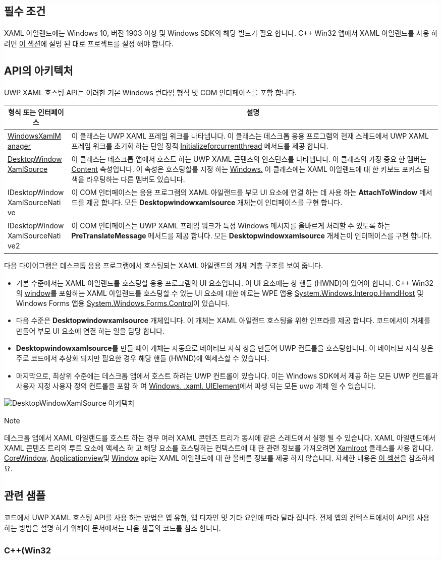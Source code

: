 ## <a name="prerequisites"></a>필수 조건

XAML 아일랜드에는 Windows 10, 버전 1903 이상 및 Windows SDK의 해당 빌드가 필요 합니다. C++ Win32 앱에서 XAML 아일랜드를 사용 하려면 [이 섹션](#configure-the-project)에 설명 된 대로 프로젝트를 설정 해야 합니다.

## <a name="architecture-of-the-api"></a>API의 아키텍처

UWP XAML 호스팅 API는 이러한 기본 Windows 런타임 형식 및 COM 인터페이스를 포함 합니다.

|  형식 또는 인터페이스 | 설명 |
|--------------------|-------------|
| [WindowsXamlManager](https://docs.microsoft.com/uwp/api/windows.ui.xaml.hosting.windowsxamlmanager) | 이 클래스는 UWP XAML 프레임 워크를 나타냅니다. 이 클래스는 데스크톱 응용 프로그램의 현재 스레드에서 UWP XAML 프레임 워크를 초기화 하는 단일 정적 [Initializeforcurrentthread](https://docs.microsoft.com/uwp/api/windows.ui.xaml.hosting.windowsxamlmanager.initializeforcurrentthread) 메서드를 제공 합니다. |
| [DesktopWindowXamlSource](https://docs.microsoft.com/uwp/api/windows.ui.xaml.hosting.desktopwindowxamlsource) | 이 클래스는 데스크톱 앱에서 호스트 하는 UWP XAML 콘텐츠의 인스턴스를 나타냅니다. 이 클래스의 가장 중요 한 멤버는 [Content](https://docs.microsoft.com/uwp/api/windows.ui.xaml.hosting.desktopwindowxamlsource.content) 속성입니다. 이 속성은 호스팅할를 지정 하는 [Windows.](https://docs.microsoft.com/uwp/api/windows.ui.xaml.uielement) 이 클래스에는 XAML 아일랜드에 대 한 키보드 포커스 탐색을 라우팅하는 다른 멤버도 있습니다. |
| IDesktopWindowXamlSourceNative | 이 COM 인터페이스는 응용 프로그램의 XAML 아일랜드를 부모 UI 요소에 연결 하는 데 사용 하는 **AttachToWindow** 메서드를 제공 합니다. 모든 **Desktopwindowxamlsource** 개체는이 인터페이스를 구현 합니다. |
| IDesktopWindowXamlSourceNative2 | 이 COM 인터페이스는 UWP XAML 프레임 워크가 특정 Windows 메시지를 올바르게 처리할 수 있도록 하는 **PreTranslateMessage** 메서드를 제공 합니다. 모든 **Desktopwindowxamlsource** 개체는이 인터페이스를 구현 합니다. |

다음 다이어그램은 데스크톱 응용 프로그램에서 호스팅되는 XAML 아일랜드의 개체 계층 구조를 보여 줍니다.

* 기본 수준에서는 XAML 아일랜드를 호스팅할 응용 프로그램의 UI 요소입니다. 이 UI 요소에는 창 핸들 (HWND)이 있어야 합니다. C++ Win32의 [window](https://docs.microsoft.com/windows/desktop/winmsg/about-windows)를 포함하는 XAML 아일랜드를 호스팅할 수 있는 UI 요소에 대한 예로는 WPE 앱용 [System.Windows.Interop.HwndHost](https://docs.microsoft.com/dotnet/api/system.windows.interop.hwndhost) 및 Windows Forms 앱용 [System.Windows.Forms.Control](https://docs.microsoft.com/dotnet/api/system.windows.forms.control)이 있습니다.

* 다음 수준은 **Desktopwindowxamlsource** 개체입니다. 이 개체는 XAML 아일랜드 호스팅을 위한 인프라를 제공 합니다. 코드에서이 개체를 만들어 부모 UI 요소에 연결 하는 일을 담당 합니다.

* **Desktopwindowxamlsource**를 만들 때이 개체는 자동으로 네이티브 자식 창을 만들어 UWP 컨트롤을 호스팅합니다. 이 네이티브 자식 창은 주로 코드에서 추상화 되지만 필요한 경우 해당 핸들 (HWND)에 액세스할 수 있습니다.

* 마지막으로, 최상위 수준에는 데스크톱 앱에서 호스트 하려는 UWP 컨트롤이 있습니다. 이는 Windows SDK에서 제공 하는 모든 UWP 컨트롤과 사용자 지정 사용자 정의 컨트롤을 포함 하 여 [Windows. .xaml. UIElement](https://docs.microsoft.com/uwp/api/windows.ui.xaml.uielement)에서 파생 되는 모든 uwp 개체 일 수 있습니다.

![DesktopWindowXamlSource 아키텍처](images/xaml-islands/xaml-hosting-api-rev2.png)

> [!NOTE]
> 데스크톱 앱에서 XAML 아일랜드를 호스트 하는 경우 여러 XAML 콘텐츠 트리가 동시에 같은 스레드에서 실행 될 수 있습니다. XAML 아일랜드에서 XAML 콘텐츠 트리의 루트 요소에 액세스 하 고 해당 요소를 호스팅하는 컨텍스트에 대 한 관련 정보를 가져오려면 [Xamlroot](https://docs.microsoft.com/uwp/api/windows.ui.xaml.xamlroot) 클래스를 사용 합니다. [CoreWindow](https://docs.microsoft.com/uwp/api/windows.ui.core.corewindow), [Applicationview](https://docs.microsoft.com/uwp/api/windows.ui.viewmanagement.applicationview)및 [Window](https://docs.microsoft.com/uwp/api/windows.ui.xaml.window) api는 XAML 아일랜드에 대 한 올바른 정보를 제공 하지 않습니다. 자세한 내용은 [이 섹션](xaml-islands.md#window-host-context-for-xaml-islands)을 참조하세요.

## <a name="related-samples"></a>관련 샘플

코드에서 UWP XAML 호스팅 API를 사용 하는 방법은 앱 유형, 앱 디자인 및 기타 요인에 따라 달라 집니다. 전체 앱의 컨텍스트에서이 API를 사용 하는 방법을 설명 하기 위해이 문서에서는 다음 샘플의 코드를 참조 합니다.

### <a name="c-win32"></a>C++(Win32
